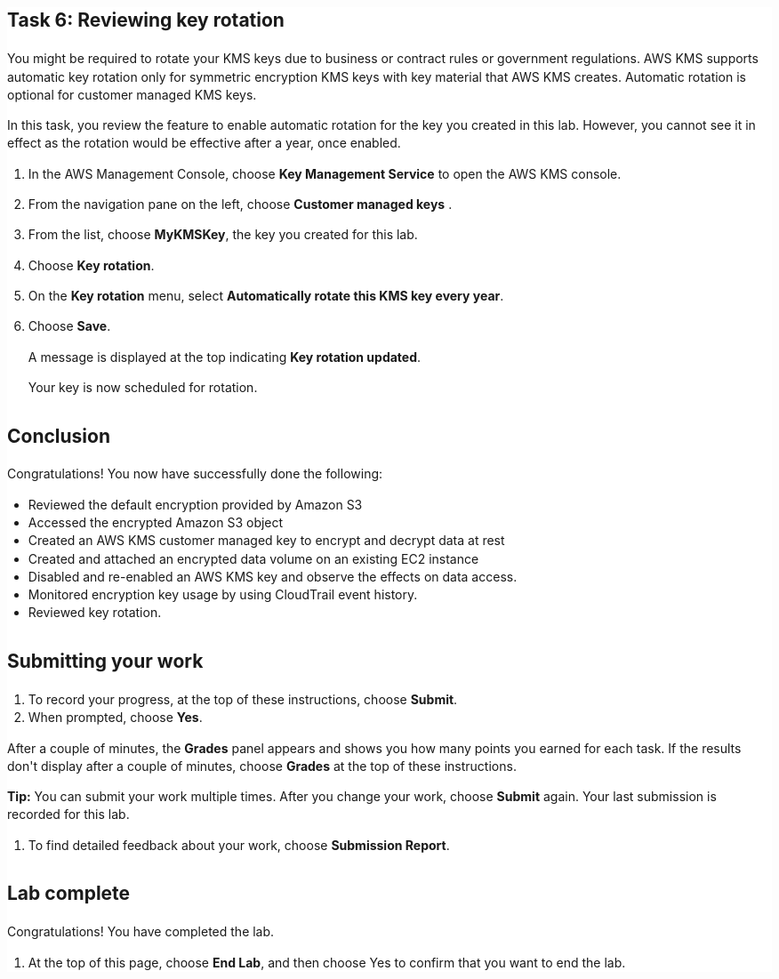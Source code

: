 ## Task 6: Reviewing key rotation

You might be required to rotate your KMS keys due to business or contract rules or government regulations. AWS KMS supports automatic key rotation only for symmetric encryption KMS keys with key material that AWS KMS creates. Automatic rotation is optional for customer managed KMS keys.

In this task, you review the feature to enable automatic rotation for the key you created in this lab. However, you cannot see it in effect as the rotation would be effective after a year, once enabled.

1. In the AWS Management Console, choose **Key Management Service** to open the AWS KMS console.
2. From the navigation pane on the left, choose **Customer managed keys** .
3. From the list, choose **MyKMSKey**, the key you created for this lab.
4. Choose **Key rotation**.
5. On the **Key rotation** menu, select **Automatically rotate this KMS key every year**.
6. Choose **Save**.
    
    A message is displayed at the top indicating **Key rotation updated**.
    
    Your key is now scheduled for rotation.
    

## Conclusion

Congratulations! You now have successfully done the following:

- Reviewed the default encryption provided by Amazon S3
- Accessed the encrypted Amazon S3 object
- Created an AWS KMS customer managed key to encrypt and decrypt data at rest
- Created and attached an encrypted data volume on an existing EC2 instance
- Disabled and re-enabled an AWS KMS key and observe the effects on data access.
- Monitored encryption key usage by using CloudTrail event history.
- Reviewed key rotation.

## Submitting your work

1. To record your progress, at the top of these instructions, choose **Submit**.
2. When prompted, choose **Yes**.

After a couple of minutes, the **Grades** panel appears and shows you how many points you earned for each task. If the results don't display after a couple of minutes, choose **Grades** at the top of these instructions.

**Tip:** You can submit your work multiple times. After you change your work, choose **Submit** again. Your last submission is recorded for this lab.

1. To find detailed feedback about your work, choose **Submission Report**.

## Lab complete

Congratulations! You have completed the lab.

1. At the top of this page, choose  **End Lab**, and then choose Yes to confirm that you want to end the lab.
    